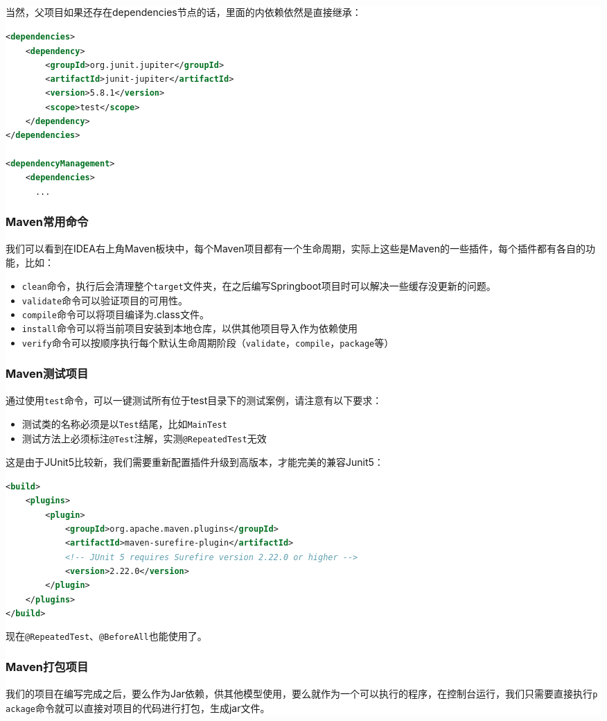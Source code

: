   当然，父项目如果还存在dependencies节点的话，里面的内依赖依然是直接继承：

  ```xml
  <dependencies>
      <dependency>
          <groupId>org.junit.jupiter</groupId>
          <artifactId>junit-jupiter</artifactId>
          <version>5.8.1</version>
          <scope>test</scope>
      </dependency>
  </dependencies>
  
  <dependencyManagement>
      <dependencies>
        ...
  ```

  

  ### Maven常用命令

我们可以看到在IDEA右上角Maven板块中，每个Maven项目都有一个生命周期，实际上这些是Maven的一些插件，每个插件都有各自的功能，比如：

* `clean`命令，执行后会清理整个`target`文件夹，在之后编写Springboot项目时可以解决一些缓存没更新的问题。
* `validate`命令可以验证项目的可用性。
* `compile`命令可以将项目编译为.class文件。
* `install`命令可以将当前项目安装到本地仓库，以供其他项目导入作为依赖使用
* `verify`命令可以按顺序执行每个默认生命周期阶段（`validate`，`compile`，`package`等）

### Maven测试项目

通过使用`test`命令，可以一键测试所有位于test目录下的测试案例，请注意有以下要求：

* 测试类的名称必须是以`Test`结尾，比如`MainTest`
* 测试方法上必须标注`@Test`注解，实测`@RepeatedTest`无效

这是由于JUnit5比较新，我们需要重新配置插件升级到高版本，才能完美的兼容Junit5：

```xml
<build>
    <plugins>
        <plugin>
            <groupId>org.apache.maven.plugins</groupId>
            <artifactId>maven-surefire-plugin</artifactId>
            <!-- JUnit 5 requires Surefire version 2.22.0 or higher -->
            <version>2.22.0</version>
        </plugin>
    </plugins>
</build>
```

现在`@RepeatedTest`、`@BeforeAll`也能使用了。

### Maven打包项目

我们的项目在编写完成之后，要么作为Jar依赖，供其他模型使用，要么就作为一个可以执行的程序，在控制台运行，我们只需要直接执行`package`命令就可以直接对项目的代码进行打包，生成jar文件。
